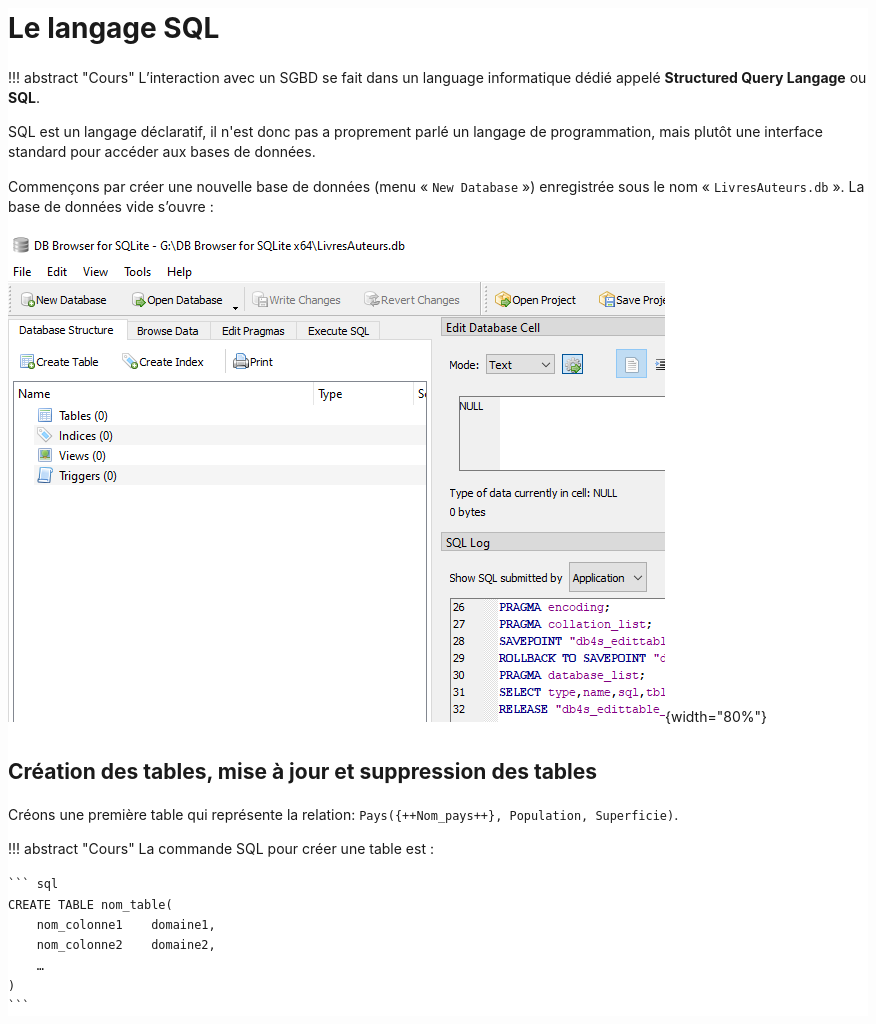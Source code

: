 # Le langage SQL


!!! abstract "Cours"
    L’interaction avec un SGBD se fait dans un language informatique dédié appelé **Structured Query Langage** ou **SQL**. 

SQL est un langage déclaratif, il n'est donc pas a proprement parlé un langage de programmation, mais plutôt une interface standard pour accéder aux bases de données.



Commençons par créer une nouvelle base de données (menu « `New Database` ») enregistrée sous le nom « `LivresAuteurs.db` ». La base de données vide s’ouvre :

![Créer une nouvelle base de données dans SQLite](assets/4-nouvelle-bdd.png){width="80%"}


##	Création des tables, mise à jour et suppression des tables

Créons une première table qui représente la relation: `Pays({++Nom_pays++}, Population, Superficie)`.


!!! abstract "Cours"
    La commande SQL pour créer une table est : 

    ``` sql
    CREATE TABLE nom_table( 
        nom_colonne1 	domaine1, 
        nom_colonne2	domaine2,
        …
    )
    ```
